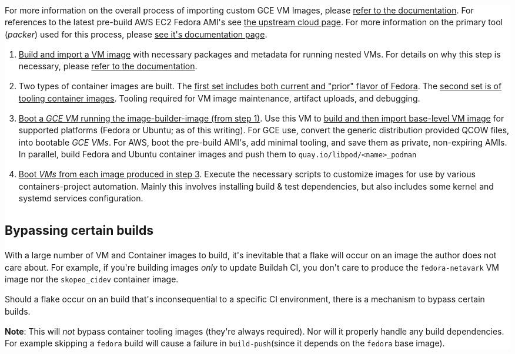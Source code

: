 For more information on the overall process of importing custom GCE VM
Images, please [refer to the documentation](https://cloud.google.com/compute/docs/import/import-existing-image).  For references to the latest pre-build AWS
EC2 Fedora AMI's see [the
upstream cloud page](https://alt.fedoraproject.org/cloud/).
For more information on the primary tool (*packer*) used for this process,
please [see it's documentation page](https://www.packer.io/docs).

1. [Build and import a VM image](README.md#the-image-builder-image-overview-step-1)
    with necessary packages and metadata for
   running nested VMs.  For details on why this step is necessary,
   please [refer to the
   documentation](https://cloud.google.com/compute/docs/instances/enable-nested-virtualization-vm-instances#enablenestedvirt).

2. Two types of container images are built. The [first set includes both
   current and "prior" flavor of Fedora](README.md#podman). The
   [second set is of tooling container
   images](README.md#tooling).  Tooling required for VM image
   maintenance, artifact uploads, and debugging.

3. [Boot a *GCE VM* running the image-builder-image (from step
   1)](README.md#the-base-images-overview-step-3).
   Use this VM to
   [build and then import base-level VM
   image](README.md#the-base-images-overview-step-3) for supported platforms
   (Fedora or Ubuntu; as of this writing).  For GCE use, convert the
   generic distribution provided QCOW files, into bootable *GCE VMs*.  For
   AWS, boot the pre-build AMI's, add minimal tooling, and save them as
   private, non-expiring AMIs.  In parallel, build Fedora and Ubuntu
   container images and push them to ``quay.io/libpod/<name>_podman``

4. [Boot *VMs* from each image produced in step
   3](README.md#the-last-part-first-overview-step-4).
   Execute the necessary scripts to customize images for use by
   various containers-project automation.  Mainly this involves
   installing build & test dependencies, but also includes some
   kernel and systemd services configuration.

## Bypassing certain builds

With a large number of VM and Container images to build, it's inevitable
that a flake will occur on an image the author does not care about.  For
example, if you're building images *only* to update Buildah CI, you don't
care to produce the `fedora-netavark` VM image nor the `skopeo_cidev`
container image.

Should a flake occur on an build that's inconsequential to a specific
CI environment, there is a mechanism to bypass certain builds.

**Note**: This will *not* bypass container tooling images (they're always
required). Nor will it properly handle any build dependencies.
For example skipping a `fedora` build will cause a failure in
`build-push`(since it depends on the `fedora` base image).
